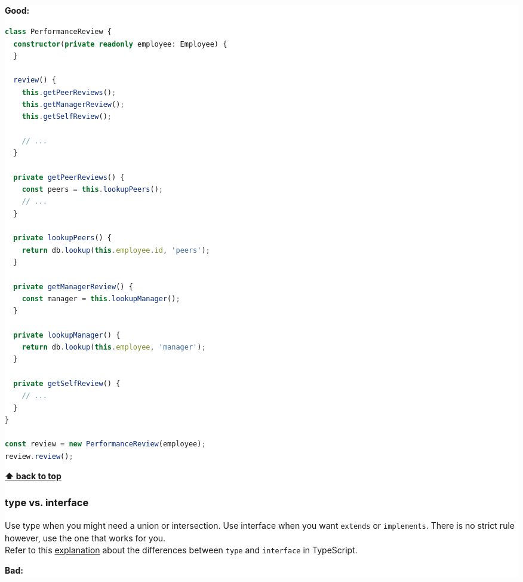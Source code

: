 ```ts
```

**Good:**

```ts
class PerformanceReview {
  constructor(private readonly employee: Employee) {
  }

  review() {
    this.getPeerReviews();
    this.getManagerReview();
    this.getSelfReview();

    // ...
  }

  private getPeerReviews() {
    const peers = this.lookupPeers();
    // ...
  }

  private lookupPeers() {
    return db.lookup(this.employee.id, 'peers');
  }

  private getManagerReview() {
    const manager = this.lookupManager();
  }

  private lookupManager() {
    return db.lookup(this.employee, 'manager');
  } 

  private getSelfReview() {
    // ...
  }
}

const review = new PerformanceReview(employee);
review.review();
```

**[⬆ back to top](#table-of-contents)**

### type vs. interface

Use type when you might need a union or intersection. Use interface when you want `extends` or `implements`. There is no strict rule however, use the one that works for you.  
Refer to this [explanation](https://stackoverflow.com/questions/37233735/typescript-interfaces-vs-types/54101543#54101543) about the differences between `type` and `interface` in TypeScript.

**Bad:**

